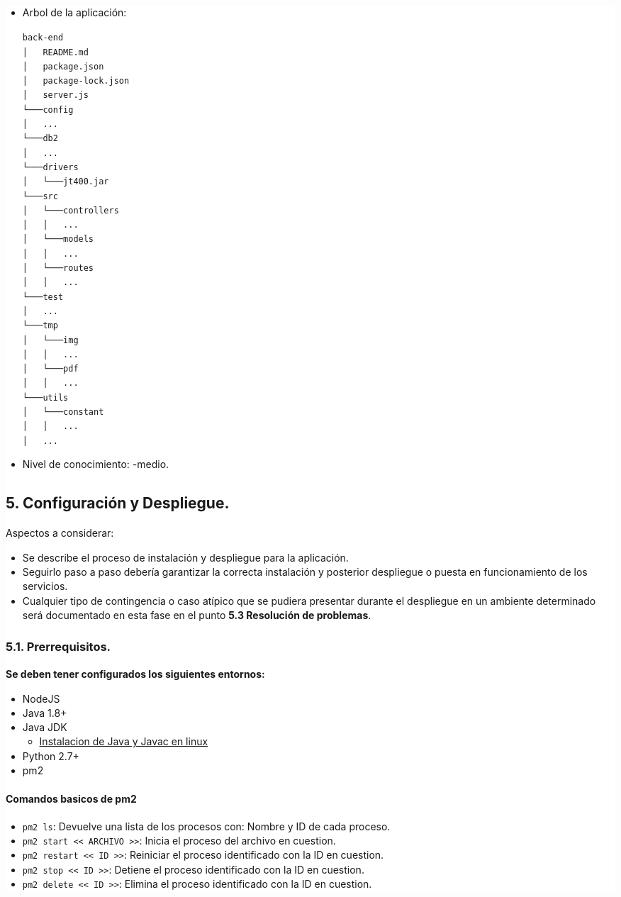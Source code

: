 - Arbol de la aplicación:

	```
    back-end
    │   README.md
    │   package.json   
    │   package-lock.json   
    │   server.js
    └───config
    │   ...
    └───db2
    │   ...
    └───drivers
    │   └───jt400.jar
    └───src
    │   └───controllers
    │   │   ...
    │   └───models
    │   │   ...
    │   └───routes
    │   │   ...
    └───test
    │   ... 
    └───tmp
    │   └───img
    │   │   ...
    │   └───pdf
    │   │   ...
    └───utils
    │   └───constant
    │   │   ...
    │   ...
    ```
	
- Nivel de conocimiento: -medio.


## 5. Configuración y Despliegue.

Aspectos a considerar:

- Se describe el proceso de instalación y despliegue para la aplicación.
- Seguirlo paso a paso debería garantizar la correcta instalación y posterior despliegue o puesta en funcionamiento de los servicios. 
- Cualquier tipo de contingencia o caso atípico que se pudiera presentar durante el despliegue en un ambiente determinado será documentado en esta fase en el punto **5.3 Resolución de problemas**.

### 5.1. Prerrequisitos.

**Se deben tener configurados los siguientes entornos:**

- NodeJS
- Java 1.8+
- Java JDK
  - [Instalacion de Java y Javac en linux](https://www.digitalocean.com/community/tutorials/como-instalar-java-con-apt-en-ubuntu-18-04-es)
- Python 2.7+
- pm2 
#### Comandos basicos de pm2
  - `pm2 ls`: Devuelve una lista de los procesos con: Nombre y ID de cada proceso.
  - `pm2 start << ARCHIVO >>`: Inicia el proceso del archivo en cuestion.
  - `pm2 restart << ID >>`: Reiniciar el proceso identificado con la ID en cuestion.
  - `pm2 stop << ID >>`: Detiene el proceso identificado con la ID en cuestion.
  - `pm2 delete << ID >>`: Elimina el proceso identificado con la ID en cuestion.
